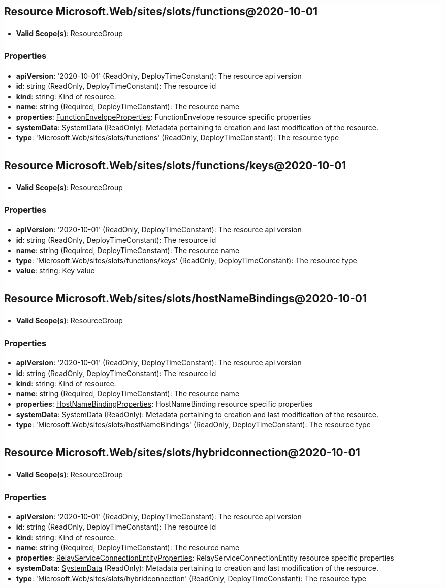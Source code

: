 ## Resource Microsoft.Web/sites/slots/functions@2020-10-01
* **Valid Scope(s)**: ResourceGroup
### Properties
* **apiVersion**: '2020-10-01' (ReadOnly, DeployTimeConstant): The resource api version
* **id**: string (ReadOnly, DeployTimeConstant): The resource id
* **kind**: string: Kind of resource.
* **name**: string (Required, DeployTimeConstant): The resource name
* **properties**: [FunctionEnvelopeProperties](#functionenvelopeproperties): FunctionEnvelope resource specific properties
* **systemData**: [SystemData](#systemdata) (ReadOnly): Metadata pertaining to creation and last modification of the resource.
* **type**: 'Microsoft.Web/sites/slots/functions' (ReadOnly, DeployTimeConstant): The resource type

## Resource Microsoft.Web/sites/slots/functions/keys@2020-10-01
* **Valid Scope(s)**: ResourceGroup
### Properties
* **apiVersion**: '2020-10-01' (ReadOnly, DeployTimeConstant): The resource api version
* **id**: string (ReadOnly, DeployTimeConstant): The resource id
* **name**: string (Required, DeployTimeConstant): The resource name
* **type**: 'Microsoft.Web/sites/slots/functions/keys' (ReadOnly, DeployTimeConstant): The resource type
* **value**: string: Key value

## Resource Microsoft.Web/sites/slots/hostNameBindings@2020-10-01
* **Valid Scope(s)**: ResourceGroup
### Properties
* **apiVersion**: '2020-10-01' (ReadOnly, DeployTimeConstant): The resource api version
* **id**: string (ReadOnly, DeployTimeConstant): The resource id
* **kind**: string: Kind of resource.
* **name**: string (Required, DeployTimeConstant): The resource name
* **properties**: [HostNameBindingProperties](#hostnamebindingproperties): HostNameBinding resource specific properties
* **systemData**: [SystemData](#systemdata) (ReadOnly): Metadata pertaining to creation and last modification of the resource.
* **type**: 'Microsoft.Web/sites/slots/hostNameBindings' (ReadOnly, DeployTimeConstant): The resource type

## Resource Microsoft.Web/sites/slots/hybridconnection@2020-10-01
* **Valid Scope(s)**: ResourceGroup
### Properties
* **apiVersion**: '2020-10-01' (ReadOnly, DeployTimeConstant): The resource api version
* **id**: string (ReadOnly, DeployTimeConstant): The resource id
* **kind**: string: Kind of resource.
* **name**: string (Required, DeployTimeConstant): The resource name
* **properties**: [RelayServiceConnectionEntityProperties](#relayserviceconnectionentityproperties): RelayServiceConnectionEntity resource specific properties
* **systemData**: [SystemData](#systemdata) (ReadOnly): Metadata pertaining to creation and last modification of the resource.
* **type**: 'Microsoft.Web/sites/slots/hybridconnection' (ReadOnly, DeployTimeConstant): The resource type
